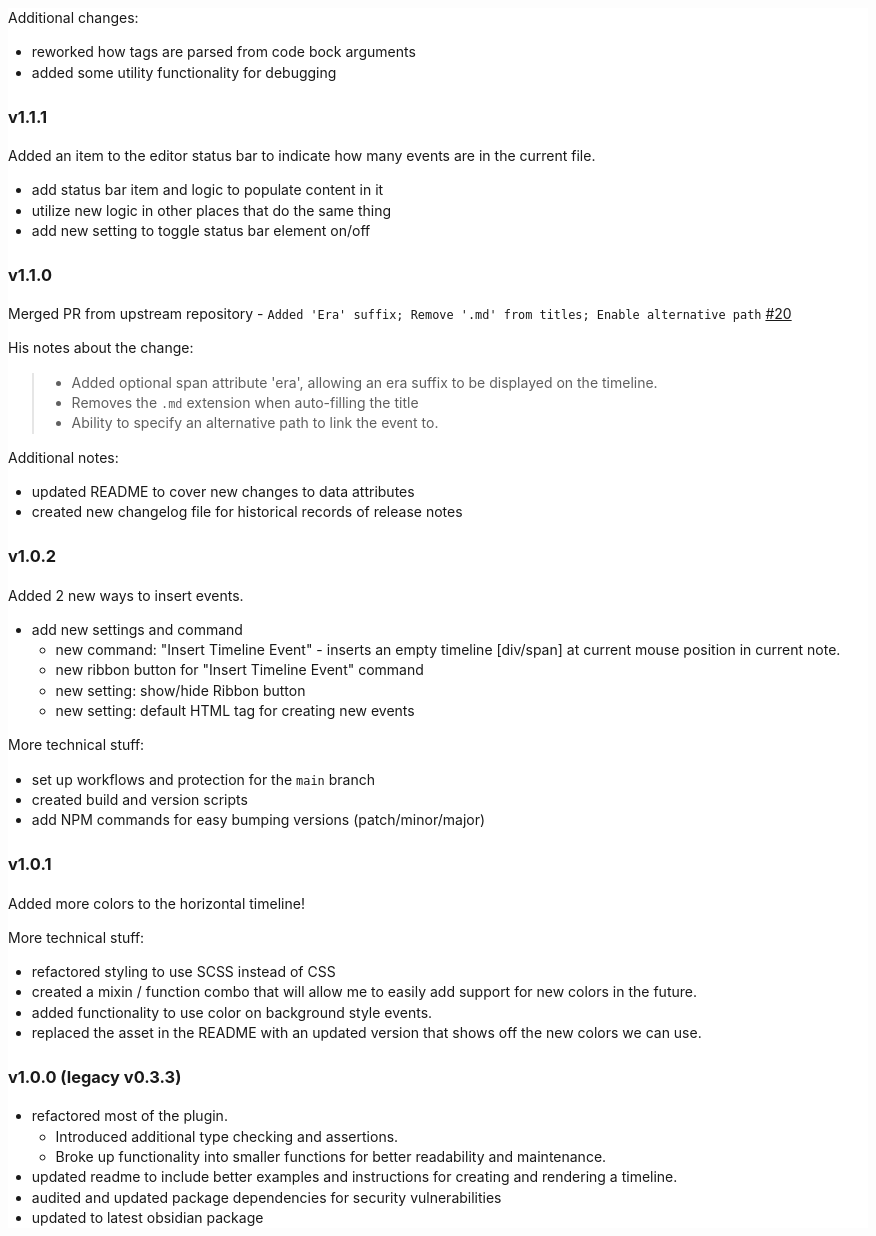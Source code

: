 Additional changes:
- reworked how tags are parsed from code bock arguments
- added some utility functionality for debugging

### v1.1.1
Added an item to the editor status bar to indicate how many events are in the current file.

- add status bar item and logic to populate content in it
- utilize new logic in other places that do the same thing
- add new setting to toggle status bar element on/off

### v1.1.0
Merged PR from upstream repository - `Added 'Era' suffix; Remove '.md' from titles; Enable alternative path` [#20](https://github.com/Darakah/obsidian-timelines/pull/20)

His notes about the change:
> - Added optional span attribute 'era', allowing an era suffix to be displayed on the timeline.
> - Removes the `.md` extension when auto-filling the title
> - Ability to specify an alternative path to link the event to.

Additional notes:
- updated README to cover new changes to data attributes
- created new changelog file for historical records of release notes

### v1.0.2
Added 2 new ways to insert events.

- add new settings and command
  - new command: "Insert Timeline Event" - inserts an empty timeline [div/span] at current mouse position in current note.
  - new ribbon button for "Insert Timeline Event" command
  - new setting: show/hide Ribbon button
  - new setting: default HTML tag for creating new events

More technical stuff:
- set up workflows and protection for the `main` branch
- created build and version scripts
- add NPM commands for easy bumping versions (patch/minor/major)

### v1.0.1
Added more colors to the horizontal timeline!

More technical stuff:
- refactored styling to use SCSS instead of CSS
- created a mixin / function combo that will allow me to easily add support for new colors in the future.
- added functionality to use color on background style events.
- replaced the asset in the README with an updated version that shows off the new colors we can use.

### v1.0.0 (legacy v0.3.3)
- refactored most of the plugin. 
  - Introduced additional type checking and assertions. 
  - Broke up functionality into smaller functions for better readability and maintenance.
- updated readme to include better examples and instructions for creating and rendering a timeline.
- audited and updated package dependencies for security vulnerabilities
- updated to latest obsidian package
